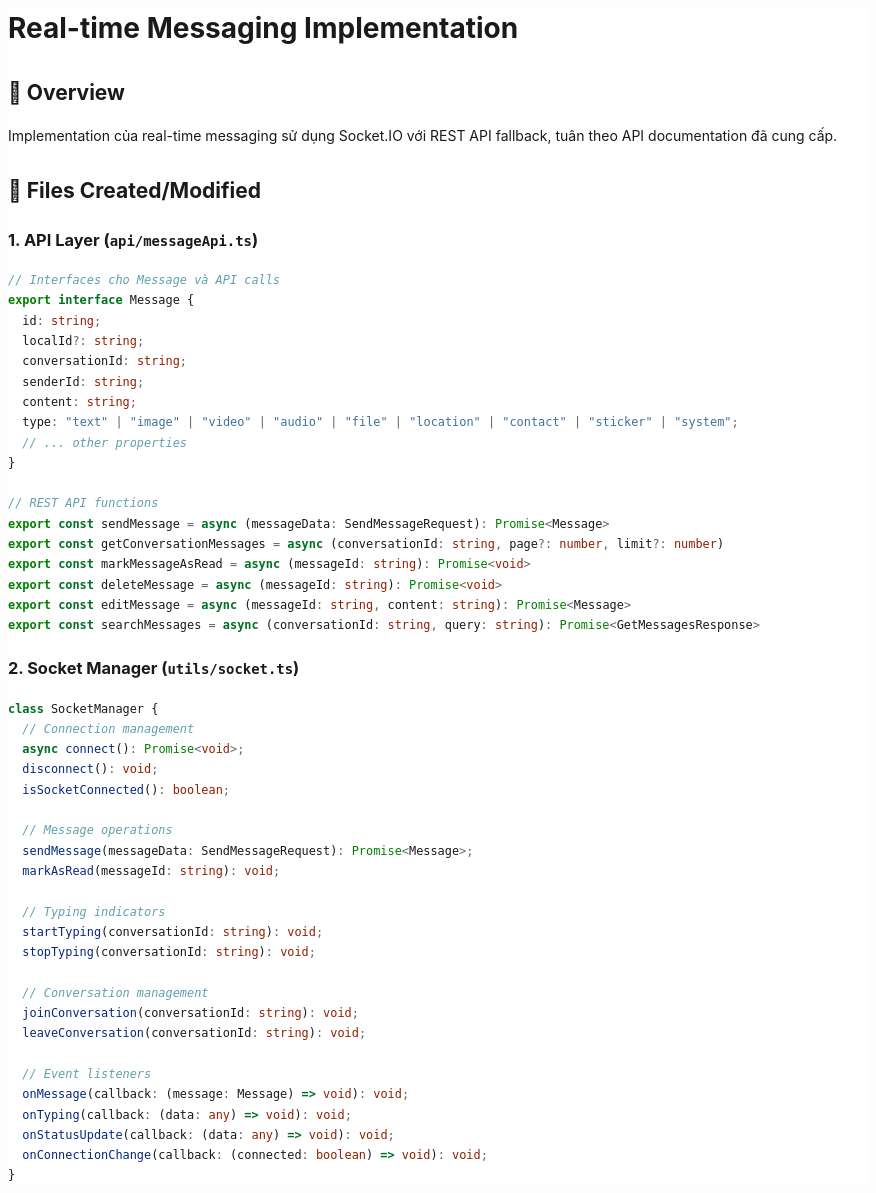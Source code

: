 # Real-time Messaging Implementation

## 🚀 Overview

Implementation của real-time messaging sử dụng Socket.IO với REST API fallback, tuân theo API documentation đã cung cấp.

## 📁 Files Created/Modified

### 1. API Layer (`api/messageApi.ts`)

```typescript
// Interfaces cho Message và API calls
export interface Message {
  id: string;
  localId?: string;
  conversationId: string;
  senderId: string;
  content: string;
  type: "text" | "image" | "video" | "audio" | "file" | "location" | "contact" | "sticker" | "system";
  // ... other properties
}

// REST API functions
export const sendMessage = async (messageData: SendMessageRequest): Promise<Message>
export const getConversationMessages = async (conversationId: string, page?: number, limit?: number)
export const markMessageAsRead = async (messageId: string): Promise<void>
export const deleteMessage = async (messageId: string): Promise<void>
export const editMessage = async (messageId: string, content: string): Promise<Message>
export const searchMessages = async (conversationId: string, query: string): Promise<GetMessagesResponse>
```

### 2. Socket Manager (`utils/socket.ts`)

```typescript
class SocketManager {
  // Connection management
  async connect(): Promise<void>;
  disconnect(): void;
  isSocketConnected(): boolean;

  // Message operations
  sendMessage(messageData: SendMessageRequest): Promise<Message>;
  markAsRead(messageId: string): void;

  // Typing indicators
  startTyping(conversationId: string): void;
  stopTyping(conversationId: string): void;

  // Conversation management
  joinConversation(conversationId: string): void;
  leaveConversation(conversationId: string): void;

  // Event listeners
  onMessage(callback: (message: Message) => void): void;
  onTyping(callback: (data: any) => void): void;
  onStatusUpdate(callback: (data: any) => void): void;
  onConnectionChange(callback: (connected: boolean) => void): void;
}
```